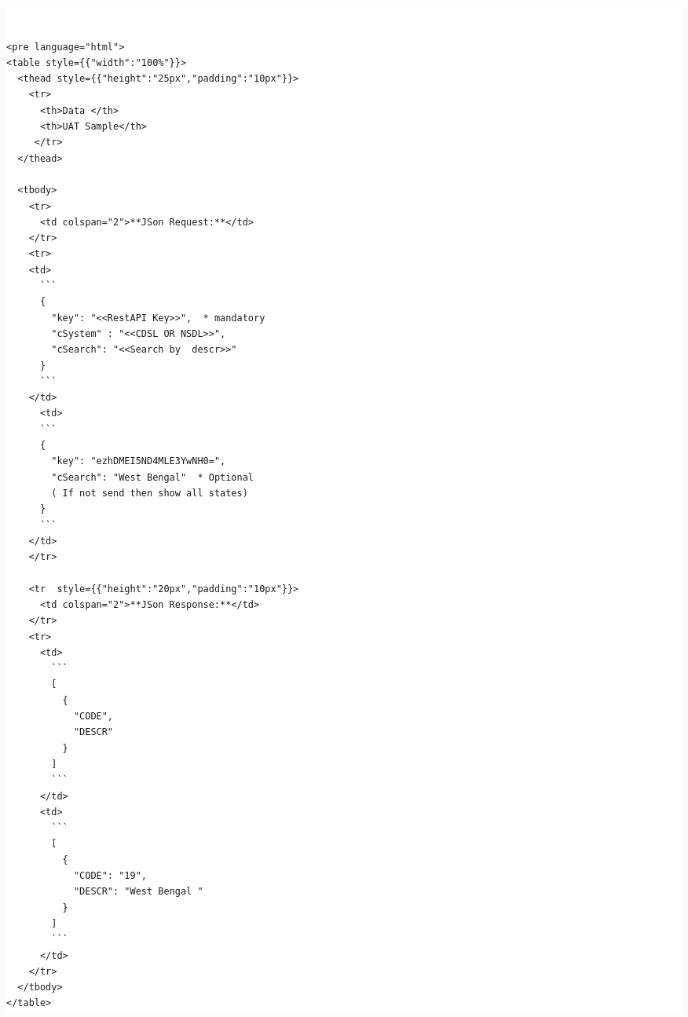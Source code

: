 ```


<pre language="html">
<table style={{"width":"100%"}}>
  <thead style={{"height":"25px","padding":"10px"}}>
    <tr>
      <th>Data </th>
      <th>UAT Sample</th>
     </tr>
  </thead>

  <tbody>
    <tr>
      <td colspan="2">**JSon Request:**</td>
    </tr>
    <tr>
    <td>
      ```
      {
        "key": "<<RestAPI Key>>",  * mandatory 
        "cSystem" : "<<CDSL OR NSDL>>",
        "cSearch": "<<Search by  descr>>"
      }
      ```
    </td>
      <td>
      ```
      {
        "key": "ezhDMEI5ND4MLE3YwNH0=",
        "cSearch": "West Bengal"  * Optional 
        ( If not send then show all states) 
      }
      ```
    </td>
    </tr>

    <tr  style={{"height":"20px","padding":"10px"}}>
      <td colspan="2">**JSon Response:**</td>
    </tr>
    <tr>
      <td>
        ```
        [
          {
            "CODE",
            "DESCR"
          }
        ]
        ```
      </td>
      <td>
        ```
        [
          {
            "CODE": "19",
            "DESCR": "West Bengal "
          }
        ]
        ```
      </td>
    </tr>
  </tbody>
</table>
```